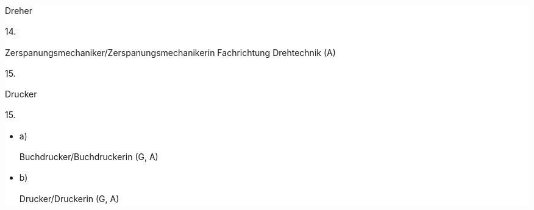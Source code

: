 </td>

<td style valign="top">

Dreher

</td>

<td style valign="top">

14\.

</td>

<td style valign="top">

Zerspanungsmechaniker/Zerspanungsmechanikerin Fachrichtung Drehtechnik
(A)

</td>

</tr>

<tr>

<td style valign="top">

15\.

</td>

<td style valign="top">

Drucker

</td>

<td style valign="top">

15\.

</td>

<td style valign="top">

  - a)
    
    <div>
    
    Buchdrucker/Buchdruckerin (G, A)
    
    </div>

  - b)
    
    <div>
    
    Drucker/Druckerin (G, A)
    
    </div>

</td>

</tr>
